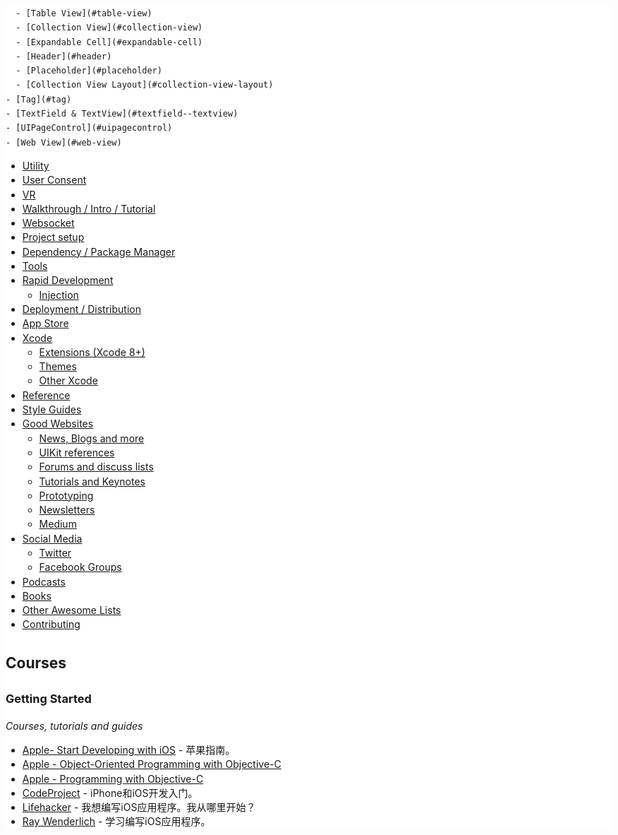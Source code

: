       - [Table View](#table-view)
      - [Collection View](#collection-view)
      - [Expandable Cell](#expandable-cell)
      - [Header](#header)
      - [Placeholder](#placeholder)
      - [Collection View Layout](#collection-view-layout)
    - [Tag](#tag)
    - [TextField & TextView](#textfield--textview)
    - [UIPageControl](#uipagecontrol)
    - [Web View](#web-view)
- [Utility](#utility)
- [User Consent](#user-consent)
- [VR](#vr)
- [Walkthrough / Intro / Tutorial](#walkthrough--intro--tutorial)
- [Websocket](#websocket)
- [Project setup](#project-setup)
- [Dependency / Package Manager](#dependency--package-manager)
- [Tools](#tools)
- [Rapid Development](#rapid-development)
  - [Injection](#injection)
- [Deployment / Distribution](#deployment--distribution)
- [App Store](#app-store)
- [Xcode](#xcode)
    - [Extensions (Xcode 8+)](#extensions-xcode-8)
    - [Themes](#themes)
    - [Other Xcode](#other-xcode)
- [Reference](#reference)
- [Style Guides](#style-guides)
- [Good Websites](#good-websites)
    - [News, Blogs and more](#news-blogs-and-more)
    - [UIKit references](#uikit-references)
    - [Forums and discuss lists](#forums-and-discuss-lists)
    - [Tutorials and Keynotes](#tutorials-and-keynotes)
    - [Prototyping](#prototyping)
    - [Newsletters](#newsletters)
    - [Medium](#medium)
- [Social Media](#social-media)
  - [Twitter](#twitter)
  - [Facebook Groups](#facebook-groups)
- [Podcasts](#podcasts)
- [Books](#books)
- [Other Awesome Lists](#other-awesome-lists)
- [Contributing](#contributing-and-license)


## Courses

### Getting Started

*Courses, tutorials and guides*

- [Apple- Start Developing with iOS](https://developer.apple.com/library/archive/referencelibrary/GettingStarted/DevelopiOSAppsSwift/) - 苹果指南。
- [Apple - Object-Oriented Programming with Objective-C](https://developer.apple.com/library/archive/documentation/Cocoa/Conceptual/OOP_ObjC/Introduction/Introduction.html)
- [Apple - Programming with Objective-C](https://developer.apple.com/library/archive/documentation/Cocoa/Conceptual/ProgrammingWithObjectiveC/Introduction/Introduction.html)
- [CodeProject](https://www.codeproject.com/articles/88929/getting-started-with-iphone-and-ios-development) - iPhone和iOS开发入门。
- [Lifehacker](https://lifehacker.com/i-want-to-write-ios-apps-where-do-i-start-1644802175) - 我想编写iOS应用程序。我从哪里开始？
- [Ray Wenderlich](https://www.raywenderlich.com/2690-learn-to-code-ios-apps-1-welcome-to-programming) - 学习编写iOS应用程序。